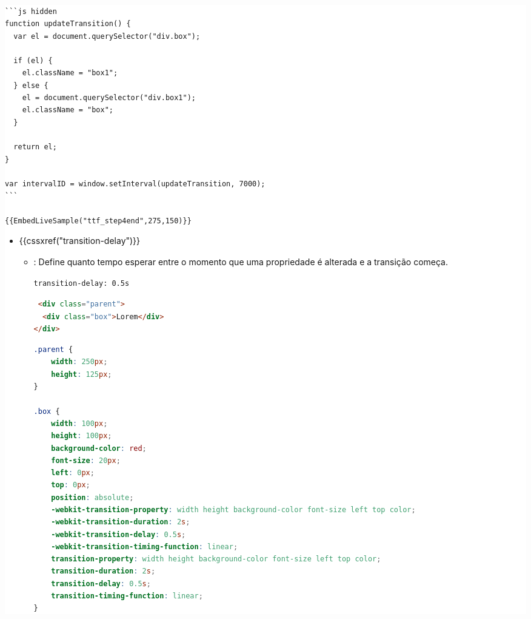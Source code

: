     ```js hidden
    function updateTransition() {
      var el = document.querySelector("div.box");

      if (el) {
        el.className = "box1";
      } else {
        el = document.querySelector("div.box1");
        el.className = "box";
      }

      return el;
    }

    var intervalID = window.setInterval(updateTransition, 7000);
    ```

    {{EmbedLiveSample("ttf_step4end",275,150)}}

- {{cssxref("transition-delay")}}

  - : Define quanto tempo esperar entre o momento que uma propriedade é alterada e a transição começa.

    `transition-delay: 0.5s`

    ```html hidden
     <div class="parent">
      <div class="box">Lorem</div>
    </div>

    ```

    ```css hidden
    .parent {
        width: 250px;
        height: 125px;
    }

    .box {
        width: 100px;
        height: 100px;
        background-color: red;
        font-size: 20px;
        left: 0px;
        top: 0px;
        position: absolute;
        -webkit-transition-property: width height background-color font-size left top color;
        -webkit-transition-duration: 2s;
        -webkit-transition-delay: 0.5s;
        -webkit-transition-timing-function: linear;
        transition-property: width height background-color font-size left top color;
        transition-duration: 2s;
        transition-delay: 0.5s;
        transition-timing-function: linear;
    }
